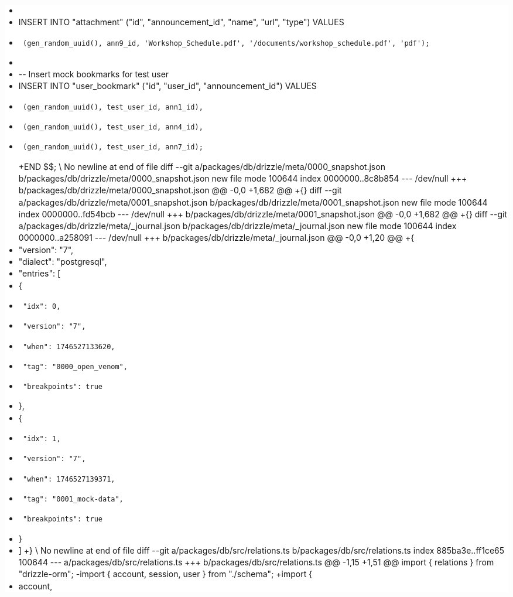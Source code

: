 -
- INSERT INTO "attachment" ("id", "announcement_id", "name", "url", "type") VALUES
-      (gen_random_uuid(), ann9_id, 'Workshop_Schedule.pdf', '/documents/workshop_schedule.pdf', 'pdf');
-
- -- Insert mock bookmarks for test user
- INSERT INTO "user_bookmark" ("id", "user_id", "announcement_id") VALUES
-      (gen_random_uuid(), test_user_id, ann1_id),
-      (gen_random_uuid(), test_user_id, ann4_id),
-      (gen_random_uuid(), test_user_id, ann7_id);
  +END $$;
  \ No newline at end of file
  diff --git a/packages/db/drizzle/meta/0000_snapshot.json b/packages/db/drizzle/meta/0000_snapshot.json
  new file mode 100644
  index 0000000..8c8b854
  --- /dev/null
  +++ b/packages/db/drizzle/meta/0000_snapshot.json
  @@ -0,0 +1,682 @@
  +{}
  diff --git a/packages/db/drizzle/meta/0001_snapshot.json b/packages/db/drizzle/meta/0001_snapshot.json
  new file mode 100644
  index 0000000..fd54bcb
  --- /dev/null
  +++ b/packages/db/drizzle/meta/0001_snapshot.json
  @@ -0,0 +1,682 @@
  +{}
  diff --git a/packages/db/drizzle/meta/\_journal.json b/packages/db/drizzle/meta/\_journal.json
  new file mode 100644
  index 0000000..a258091
  --- /dev/null
  +++ b/packages/db/drizzle/meta/\_journal.json
  @@ -0,0 +1,20 @@
  +{
- "version": "7",
- "dialect": "postgresql",
- "entries": [
- {
-      "idx": 0,
-      "version": "7",
-      "when": 1746527133620,
-      "tag": "0000_open_venom",
-      "breakpoints": true
- },
- {
-      "idx": 1,
-      "version": "7",
-      "when": 1746527139371,
-      "tag": "0001_mock-data",
-      "breakpoints": true
- }
- ]
  +}
  \ No newline at end of file
  diff --git a/packages/db/src/relations.ts b/packages/db/src/relations.ts
  index 885ba3e..ff1ce65 100644
  --- a/packages/db/src/relations.ts
  +++ b/packages/db/src/relations.ts
  @@ -1,15 +1,51 @@
  import { relations } from "drizzle-orm";
  -import { account, session, user } from "./schema";
  +import {
- account,